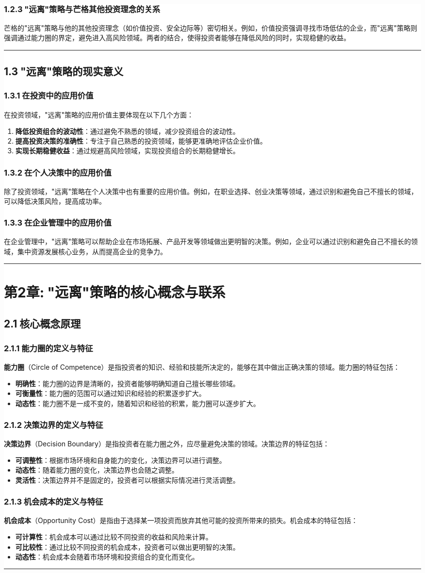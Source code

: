 ### 1.2.3 "远离"策略与芒格其他投资理念的关系

芒格的"远离"策略与他的其他投资理念（如价值投资、安全边际等）密切相关。例如，价值投资强调寻找市场低估的企业，而"远离"策略则强调通过能力圈的界定，避免进入高风险领域。两者的结合，使得投资者能够在降低风险的同时，实现稳健的收益。

---

## 1.3 "远离"策略的现实意义

### 1.3.1 在投资中的应用价值

在投资领域，"远离"策略的应用价值主要体现在以下几个方面：
1. **降低投资组合的波动性**：通过避免不熟悉的领域，减少投资组合的波动性。
2. **提高投资决策的准确性**：专注于自己熟悉的投资领域，能够更准确地评估企业价值。
3. **实现长期稳健收益**：通过规避高风险领域，实现投资组合的长期稳健增长。

### 1.3.2 在个人决策中的应用价值

除了投资领域，"远离"策略在个人决策中也有重要的应用价值。例如，在职业选择、创业决策等领域，通过识别和避免自己不擅长的领域，可以降低决策风险，提高成功率。

### 1.3.3 在企业管理中的应用价值

在企业管理中，"远离"策略可以帮助企业在市场拓展、产品开发等领域做出更明智的决策。例如，企业可以通过识别和避免自己不擅长的领域，集中资源发展核心业务，从而提高企业的竞争力。

---

# 第2章: "远离"策略的核心概念与联系

## 2.1 核心概念原理

### 2.1.1 能力圈的定义与特征

**能力圈**（Circle of Competence）是指投资者的知识、经验和技能所决定的，能够在其中做出正确决策的领域。能力圈的特征包括：
- **明确性**：能力圈的边界是清晰的，投资者能够明确知道自己擅长哪些领域。
- **可衡量性**：能力圈的范围可以通过知识和经验的积累逐步扩大。
- **动态性**：能力圈不是一成不变的，随着知识和经验的积累，能力圈可以逐步扩大。

### 2.1.2 决策边界的定义与特征

**决策边界**（Decision Boundary）是指投资者在能力圈之外，应尽量避免决策的领域。决策边界的特征包括：
- **可调整性**：根据市场环境和自身能力的变化，决策边界可以进行调整。
- **动态性**：随着能力圈的变化，决策边界也会随之调整。
- **灵活性**：决策边界并不是固定的，投资者可以根据实际情况进行灵活调整。

### 2.1.3 机会成本的定义与特征

**机会成本**（Opportunity Cost）是指由于选择某一项投资而放弃其他可能的投资所带来的损失。机会成本的特征包括：
- **可计算性**：机会成本可以通过比较不同投资的收益和风险来计算。
- **可比较性**：通过比较不同投资的机会成本，投资者可以做出更明智的决策。
- **动态性**：机会成本会随着市场环境和投资组合的变化而变化。

---